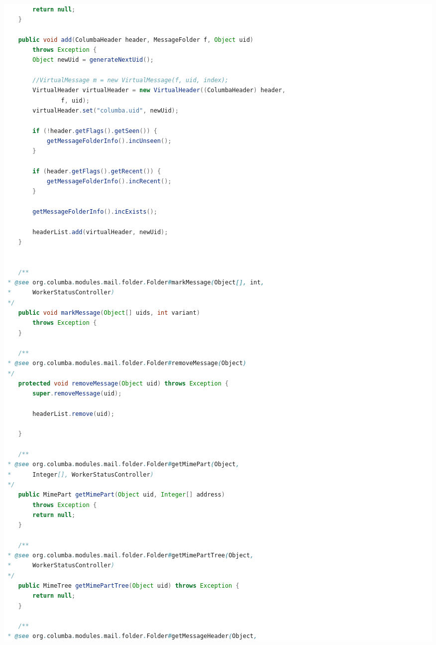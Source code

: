 ```java
        return null;
    }

    public void add(ColumbaHeader header, MessageFolder f, Object uid)
        throws Exception {
        Object newUid = generateNextUid();

        //VirtualMessage m = new VirtualMessage(f, uid, index);
        VirtualHeader virtualHeader = new VirtualHeader((ColumbaHeader) header,
                f, uid);
        virtualHeader.set("columba.uid", newUid);

        if (!header.getFlags().getSeen()) {
            getMessageFolderInfo().incUnseen();
        }

        if (header.getFlags().getRecent()) {
            getMessageFolderInfo().incRecent();
        }

        getMessageFolderInfo().incExists();

        headerList.add(virtualHeader, newUid);
    }

    
    /**
 * @see org.columba.modules.mail.folder.Folder#markMessage(Object[], int,
 *      WorkerStatusController)
 */
    public void markMessage(Object[] uids, int variant)
        throws Exception {
    }

    /**
 * @see org.columba.modules.mail.folder.Folder#removeMessage(Object)
 */
    protected void removeMessage(Object uid) throws Exception {
        super.removeMessage(uid);

        headerList.remove(uid);
        
    }

    /**
 * @see org.columba.modules.mail.folder.Folder#getMimePart(Object,
 *      Integer[], WorkerStatusController)
 */
    public MimePart getMimePart(Object uid, Integer[] address)
        throws Exception {
        return null;
    }

    /**
 * @see org.columba.modules.mail.folder.Folder#getMimePartTree(Object,
 *      WorkerStatusController)
 */
    public MimeTree getMimePartTree(Object uid) throws Exception {
        return null;
    }

    /**
 * @see org.columba.modules.mail.folder.Folder#getMessageHeader(Object,
```